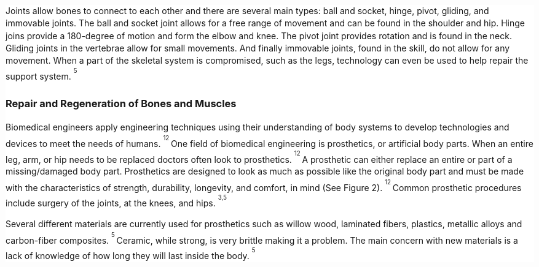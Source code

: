 </sup>
Joints allow bones to connect to each other and there are several main types:  ball and socket, hinge, pivot, gliding, and immovable joints.  The ball and socket joint allows for a free range of movement and can be found in the shoulder and hip.  Hinge joins provide a 180-degree of motion and form the elbow and knee.  The pivot joint provides rotation and is found in the neck.  Gliding joints in the vertebrae allow for small movements.  And finally immovable joints, found in the skill, do not allow for any movement.  When a part of the skeletal system is compromised, such as the legs, technology can even be used to help repair the support system.
<sup>
<sup>
5
</sup>
</sup>
</p>
<p>
<b>
</b>
</p>
<h3>
Repair and Regeneration of Bones and Muscles
</h3>
<p>
Biomedical engineers apply engineering techniques using their understanding of body systems to develop technologies and devices to meet the needs of humans.
<sup>
<sup>
12
</sup>
</sup>
One field of biomedical engineering is prosthetics, or artificial body parts.  When an entire leg, arm, or hip needs to be replaced doctors often look to prosthetics.
<sup>
<sup>
12
</sup>
</sup>
A prosthetic can either replace an entire or part of a missing/damaged body part.  Prosthetics are designed to look as much as possible like the original body part and must be made with the characteristics of strength, durability, longevity, and comfort, in mind (See Figure 2).
<sup>
<sup>
12
</sup>
</sup>
Common prosthetic procedures include surgery of the joints, at the knees, and hips.
<sup>
<sup>
3,5
</sup>
</sup>
</p>
<p>
Several different materials are currently used for prosthetics such as willow wood, laminated fibers, plastics, metallic alloys and carbon-fiber composites.
<sup>
<sup>
5
</sup>
</sup>
Ceramic, while strong, is very brittle making it a problem.  The main concern with new materials is a lack of knowledge of how long they will last inside the body.
<sup>
<sup>
5